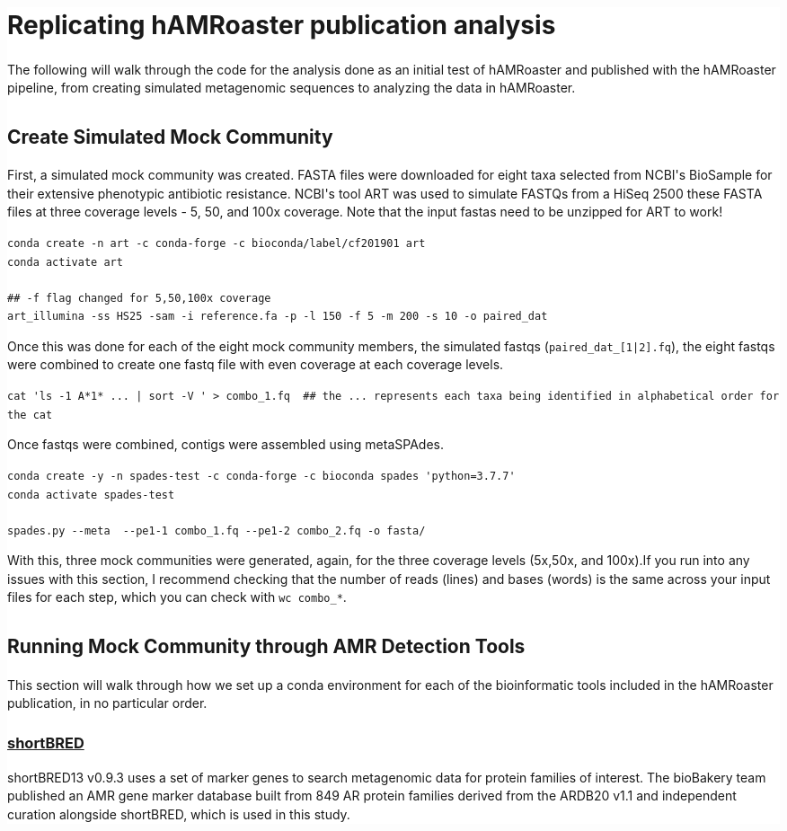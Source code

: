 # Replicating hAMRoaster publication analysis

The following will walk through the code for the analysis done as an initial test of hAMRoaster and published with the hAMRoaster pipeline, from creating simulated metagenomic sequences to analyzing the data in hAMRoaster. 

## Create Simulated Mock Community

First, a simulated mock community was created. FASTA files were downloaded for eight taxa selected from NCBI's BioSample for their extensive phenotypic antibiotic resistance. NCBI's tool ART was used to simulate FASTQs from a HiSeq 2500 these FASTA files at three coverage levels - 5, 50, and 100x coverage. Note that the input fastas need to be unzipped for ART to work!

```
conda create -n art -c conda-forge -c bioconda/label/cf201901 art
conda activate art

## -f flag changed for 5,50,100x coverage
art_illumina -ss HS25 -sam -i reference.fa -p -l 150 -f 5 -m 200 -s 10 -o paired_dat 
```

Once this was done for each of the eight mock community members, the simulated fastqs (`paired_dat_[1|2].fq`), the eight fastqs were combined to create one fastq file with even coverage at each coverage levels.

`cat 'ls -1 A*1* ... | sort -V ' > combo_1.fq  ## the ... represents each taxa being identified in alphabetical order for the cat`

Once fastqs were combined, contigs were assembled using metaSPAdes. 

```
conda create -y -n spades-test -c conda-forge -c bioconda spades 'python=3.7.7'
conda activate spades-test 

spades.py --meta  --pe1-1 combo_1.fq --pe1-2 combo_2.fq -o fasta/ 
```

With this, three mock communities were generated, again, for the three coverage levels (5x,50x, and 100x).If you run into any issues with this section, I recommend checking that the number of reads (lines) and bases (words) is the same across your input files for each step, which you can check with `wc combo_*`. 

## Running Mock Community through AMR Detection Tools

This section will walk through how we set up a conda environment for each of the bioinformatic tools included in the hAMRoaster publication, in no particular order.

### [shortBRED](https://github.com/biobakery/shortbred)

shortBRED13 v0.9.3 uses a set of marker genes to search metagenomic data for protein families of interest. The bioBakery team published an AMR gene marker database built from 849 AR protein families derived from the ARDB20 v1.1 and independent curation alongside shortBRED, which is used in this study.
